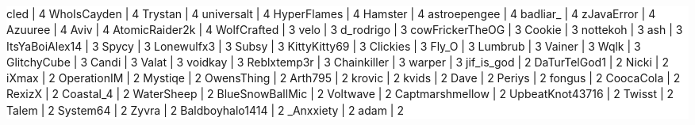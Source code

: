 cled | 4
WhoIsCayden | 4
Trystan | 4
universalt | 4
HyperFlames | 4
Hamster | 4
astroepengee | 4
badliar_ | 4
zJavaError | 4
Azuuree | 4
Aviv | 4
AtomicRaider2k | 4
WolfCrafted | 3
velo | 3
d_rodrigo | 3
cowFrickerTheOG | 3
Cookie | 3
nottekoh | 3
ash | 3
ItsYaBoiAlex14 | 3
Spycy | 3
Lonewulfx3 | 3
Subsy | 3
KittyKitty69 | 3
Clickies | 3
Fly_O | 3
Lumbrub | 3
Vainer | 3
Wqlk | 3
GlitchyCube | 3
Candi | 3
Valat | 3
voidkay | 3
Reblxtemp3r | 3
Chainkiller | 3
warper | 3
jif_is_god | 2
DaTurTelGod1 | 2
Nicki | 2
iXmax | 2
OperationIM | 2
Mystiqe | 2
OwensThing | 2
Arth795 | 2
krovic | 2
kvids | 2
Dave | 2
Periys | 2
fongus | 2
CoocaCola | 2
RexizX | 2
Coastal_4 | 2
WaterSheep | 2
BlueSnowBallMic | 2
Voltwave | 2
Captmarshmellow | 2
UpbeatKnot43716 | 2
Twisst | 2
Talem | 2
System64 | 2
Zyvra | 2
Baldboyhalo1414 | 2
_Anxxiety | 2
adam | 2